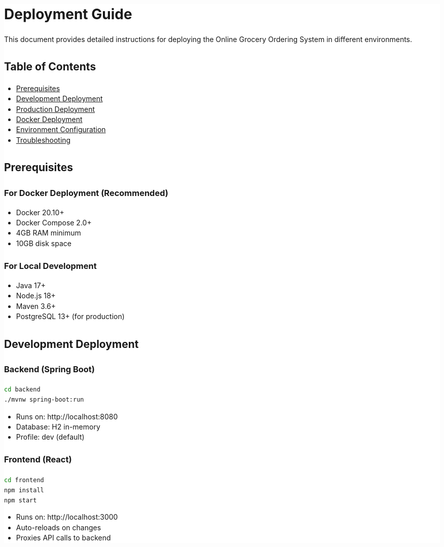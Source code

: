 # Deployment Guide

This document provides detailed instructions for deploying the Online Grocery Ordering System in different environments.

## Table of Contents
- [Prerequisites](#prerequisites)
- [Development Deployment](#development-deployment)
- [Production Deployment](#production-deployment)
- [Docker Deployment](#docker-deployment)
- [Environment Configuration](#environment-configuration)
- [Troubleshooting](#troubleshooting)

## Prerequisites

### For Docker Deployment (Recommended)
- Docker 20.10+
- Docker Compose 2.0+
- 4GB RAM minimum
- 10GB disk space

### For Local Development
- Java 17+
- Node.js 18+
- Maven 3.6+
- PostgreSQL 13+ (for production)

## Development Deployment

### Backend (Spring Boot)
```bash
cd backend
./mvnw spring-boot:run
```
- Runs on: http://localhost:8080
- Database: H2 in-memory
- Profile: dev (default)

### Frontend (React)
```bash
cd frontend
npm install
npm start
```
- Runs on: http://localhost:3000
- Auto-reloads on changes
- Proxies API calls to backend
